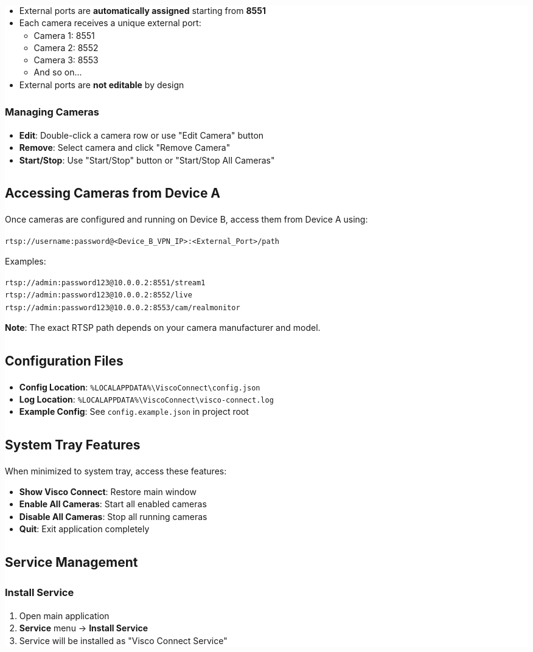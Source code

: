 - External ports are **automatically assigned** starting from **8551**
- Each camera receives a unique external port:
  - Camera 1: 8551
  - Camera 2: 8552 
  - Camera 3: 8553
  - And so on...
- External ports are **not editable** by design

### Managing Cameras

- **Edit**: Double-click a camera row or use "Edit Camera" button
- **Remove**: Select camera and click "Remove Camera"
- **Start/Stop**: Use "Start/Stop" button or "Start/Stop All Cameras"

## Accessing Cameras from Device A

Once cameras are configured and running on Device B, access them from Device A using:

```
rtsp://username:password@<Device_B_VPN_IP>:<External_Port>/path
```

Examples:
```
rtsp://admin:password123@10.0.0.2:8551/stream1
rtsp://admin:password123@10.0.0.2:8552/live
rtsp://admin:password123@10.0.0.2:8553/cam/realmonitor
```

**Note**: The exact RTSP path depends on your camera manufacturer and model.

## Configuration Files

- **Config Location**: `%LOCALAPPDATA%\ViscoConnect\config.json`
- **Log Location**: `%LOCALAPPDATA%\ViscoConnect\visco-connect.log`
- **Example Config**: See `config.example.json` in project root

## System Tray Features

When minimized to system tray, access these features:
- **Show Visco Connect**: Restore main window
- **Enable All Cameras**: Start all enabled cameras
- **Disable All Cameras**: Stop all running cameras  
- **Quit**: Exit application completely

## Service Management

### Install Service
1. Open main application
2. **Service** menu → **Install Service**
3. Service will be installed as "Visco Connect Service"
